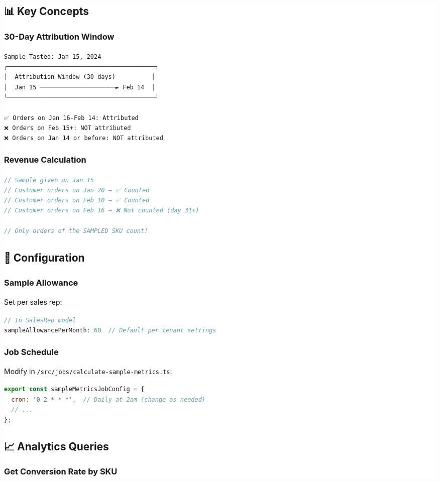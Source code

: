 ## 📊 Key Concepts

### 30-Day Attribution Window

```
Sample Tasted: Jan 15, 2024
┌─────────────────────────────────────────┐
│  Attribution Window (30 days)          │
│  Jan 15 ─────────────────────► Feb 14  │
└─────────────────────────────────────────┘

✅ Orders on Jan 16-Feb 14: Attributed
❌ Orders on Feb 15+: NOT attributed
❌ Orders on Jan 14 or before: NOT attributed
```

### Revenue Calculation

```typescript
// Sample given on Jan 15
// Customer orders on Jan 20 → ✅ Counted
// Customer orders on Feb 10 → ✅ Counted
// Customer orders on Feb 16 → ❌ Not counted (day 31+)

// Only orders of the SAMPLED SKU count!
```

## 🔧 Configuration

### Sample Allowance

Set per sales rep:

```typescript
// In SalesRep model
sampleAllowancePerMonth: 60  // Default per tenant settings
```

### Job Schedule

Modify in `/src/jobs/calculate-sample-metrics.ts`:

```javascript
export const sampleMetricsJobConfig = {
  cron: '0 2 * * *',  // Daily at 2am (change as needed)
  // ...
};
```

## 📈 Analytics Queries

### Get Conversion Rate by SKU
